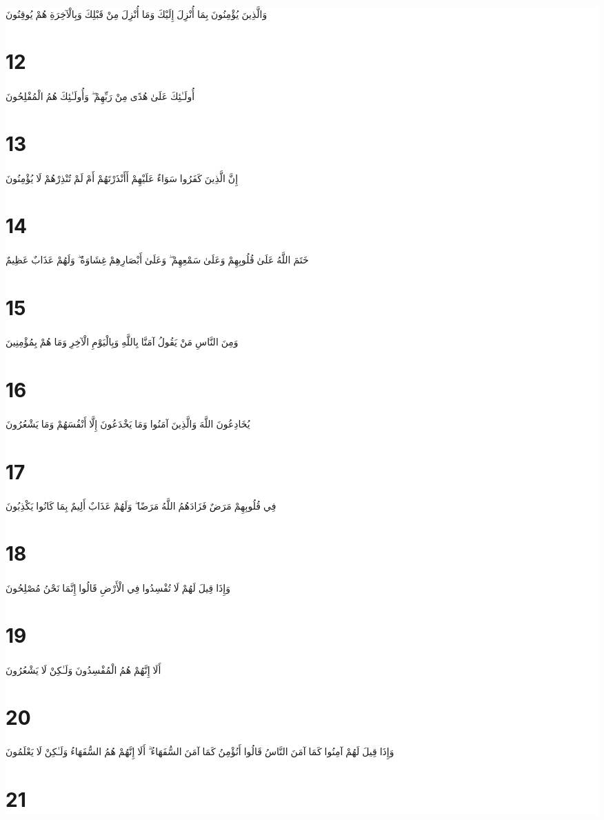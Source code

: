 وَالَّذِينَ يُؤْمِنُونَ بِمَا أُنْزِلَ إِلَيْكَ وَمَا أُنْزِلَ مِنْ قَبْلِكَ وَبِالْآخِرَةِ هُمْ يُوقِنُونَ

# 12

أُولَـٰئِكَ عَلَىٰ هُدًى مِنْ رَبِّهِمْ ۖ وَأُولَـٰئِكَ هُمُ الْمُفْلِحُونَ

# 13

إِنَّ الَّذِينَ كَفَرُوا سَوَاءٌ عَلَيْهِمْ أَأَنْذَرْتَهُمْ أَمْ لَمْ تُنْذِرْهُمْ لَا يُؤْمِنُونَ

# 14

خَتَمَ اللَّهُ عَلَىٰ قُلُوبِهِمْ وَعَلَىٰ سَمْعِهِمْ ۖ وَعَلَىٰ أَبْصَارِهِمْ غِشَاوَةٌ ۖ وَلَهُمْ عَذَابٌ عَظِيمٌ

# 15

وَمِنَ النَّاسِ مَنْ يَقُولُ آمَنَّا بِاللَّهِ وَبِالْيَوْمِ الْآخِرِ وَمَا هُمْ بِمُؤْمِنِينَ

# 16

يُخَادِعُونَ اللَّهَ وَالَّذِينَ آمَنُوا وَمَا يَخْدَعُونَ إِلَّا أَنْفُسَهُمْ وَمَا يَشْعُرُونَ

# 17

فِي قُلُوبِهِمْ مَرَضٌ فَزَادَهُمُ اللَّهُ مَرَضًا ۖ وَلَهُمْ عَذَابٌ أَلِيمٌ بِمَا كَانُوا يَكْذِبُونَ

# 18

وَإِذَا قِيلَ لَهُمْ لَا تُفْسِدُوا فِي الْأَرْضِ قَالُوا إِنَّمَا نَحْنُ مُصْلِحُونَ

# 19

أَلَا إِنَّهُمْ هُمُ الْمُفْسِدُونَ وَلَـٰكِنْ لَا يَشْعُرُونَ

# 20

وَإِذَا قِيلَ لَهُمْ آمِنُوا كَمَا آمَنَ النَّاسُ قَالُوا أَنُؤْمِنُ كَمَا آمَنَ السُّفَهَاءُ ۗ أَلَا إِنَّهُمْ هُمُ السُّفَهَاءُ وَلَـٰكِنْ لَا يَعْلَمُونَ

# 21
